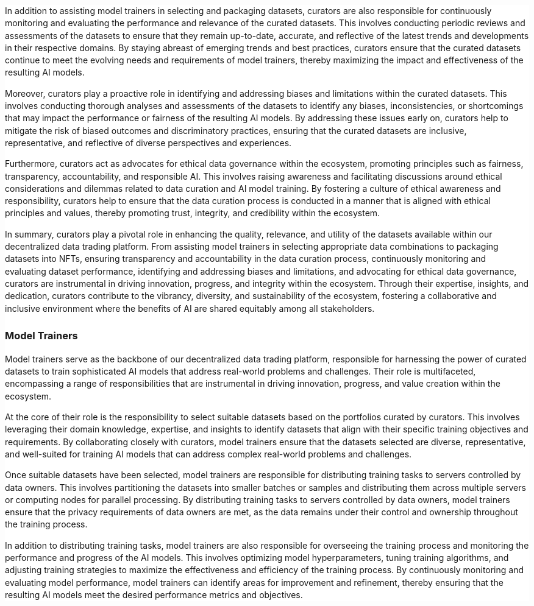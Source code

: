 In addition to assisting model trainers in selecting and packaging datasets, curators are also responsible for continuously monitoring and evaluating the performance and relevance of the curated datasets. This involves conducting periodic reviews and assessments of the datasets to ensure that they remain up-to-date, accurate, and reflective of the latest trends and developments in their respective domains. By staying abreast of emerging trends and best practices, curators ensure that the curated datasets continue to meet the evolving needs and requirements of model trainers, thereby maximizing the impact and effectiveness of the resulting AI models.

Moreover, curators play a proactive role in identifying and addressing biases and limitations within the curated datasets. This involves conducting thorough analyses and assessments of the datasets to identify any biases, inconsistencies, or shortcomings that may impact the performance or fairness of the resulting AI models. By addressing these issues early on, curators help to mitigate the risk of biased outcomes and discriminatory practices, ensuring that the curated datasets are inclusive, representative, and reflective of diverse perspectives and experiences.

Furthermore, curators act as advocates for ethical data governance within the ecosystem, promoting principles such as fairness, transparency, accountability, and responsible AI. This involves raising awareness and facilitating discussions around ethical considerations and dilemmas related to data curation and AI model training. By fostering a culture of ethical awareness and responsibility, curators help to ensure that the data curation process is conducted in a manner that is aligned with ethical principles and values, thereby promoting trust, integrity, and credibility within the ecosystem.

In summary, curators play a pivotal role in enhancing the quality, relevance, and utility of the datasets available within our decentralized data trading platform. From assisting model trainers in selecting appropriate data combinations to packaging datasets into NFTs, ensuring transparency and accountability in the data curation process, continuously monitoring and evaluating dataset performance, identifying and addressing biases and limitations, and advocating for ethical data governance, curators are instrumental in driving innovation, progress, and integrity within the ecosystem. Through their expertise, insights, and dedication, curators contribute to the vibrancy, diversity, and sustainability of the ecosystem, fostering a collaborative and inclusive environment where the benefits of AI are shared equitably among all stakeholders.

### Model Trainers

Model trainers serve as the backbone of our decentralized data trading platform, responsible for harnessing the power of curated datasets to train sophisticated AI models that address real-world problems and challenges. Their role is multifaceted, encompassing a range of responsibilities that are instrumental in driving innovation, progress, and value creation within the ecosystem.

At the core of their role is the responsibility to select suitable datasets based on the portfolios curated by curators. This involves leveraging their domain knowledge, expertise, and insights to identify datasets that align with their specific training objectives and requirements. By collaborating closely with curators, model trainers ensure that the datasets selected are diverse, representative, and well-suited for training AI models that can address complex real-world problems and challenges.

Once suitable datasets have been selected, model trainers are responsible for distributing training tasks to servers controlled by data owners. This involves partitioning the datasets into smaller batches or samples and distributing them across multiple servers or computing nodes for parallel processing. By distributing training tasks to servers controlled by data owners, model trainers ensure that the privacy requirements of data owners are met, as the data remains under their control and ownership throughout the training process.

In addition to distributing training tasks, model trainers are also responsible for overseeing the training process and monitoring the performance and progress of the AI models. This involves optimizing model hyperparameters, tuning training algorithms, and adjusting training strategies to maximize the effectiveness and efficiency of the training process. By continuously monitoring and evaluating model performance, model trainers can identify areas for improvement and refinement, thereby ensuring that the resulting AI models meet the desired performance metrics and objectives.
